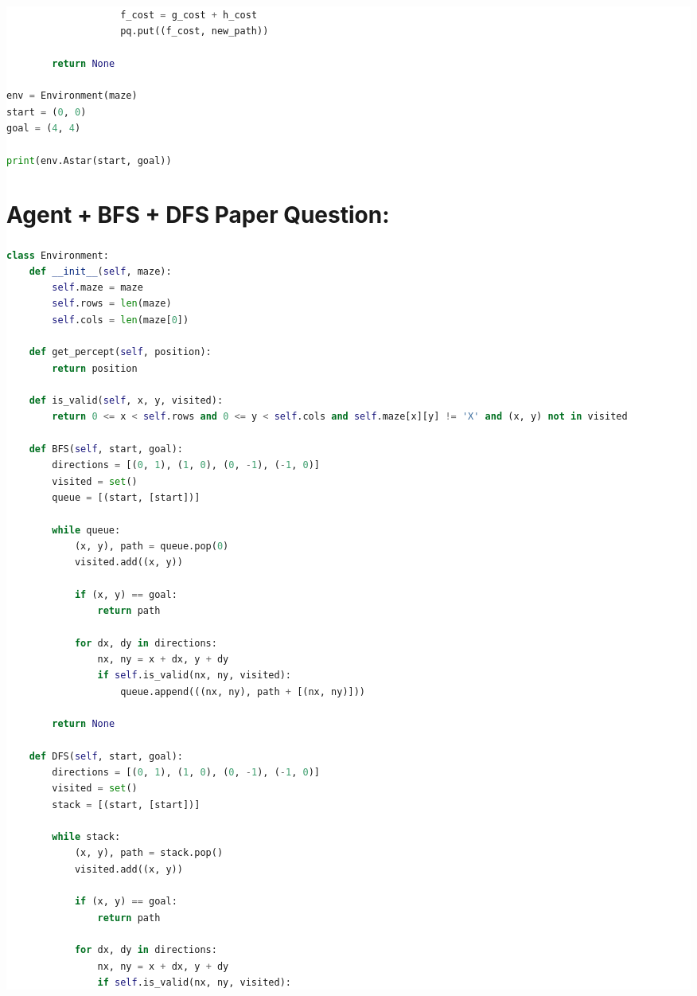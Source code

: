 ```py
                    f_cost = g_cost + h_cost
                    pq.put((f_cost, new_path))

        return None

env = Environment(maze)
start = (0, 0)
goal = (4, 4)

print(env.Astar(start, goal))
```

# Agent + BFS + DFS Paper Question:

```py
class Environment:
    def __init__(self, maze):
        self.maze = maze
        self.rows = len(maze)
        self.cols = len(maze[0])

    def get_percept(self, position):
        return position

    def is_valid(self, x, y, visited):
        return 0 <= x < self.rows and 0 <= y < self.cols and self.maze[x][y] != 'X' and (x, y) not in visited

    def BFS(self, start, goal):
        directions = [(0, 1), (1, 0), (0, -1), (-1, 0)]
        visited = set()
        queue = [(start, [start])]

        while queue:
            (x, y), path = queue.pop(0)
            visited.add((x, y))

            if (x, y) == goal:
                return path

            for dx, dy in directions:
                nx, ny = x + dx, y + dy
                if self.is_valid(nx, ny, visited):
                    queue.append(((nx, ny), path + [(nx, ny)]))

        return None

    def DFS(self, start, goal):
        directions = [(0, 1), (1, 0), (0, -1), (-1, 0)]
        visited = set()
        stack = [(start, [start])]

        while stack:
            (x, y), path = stack.pop()
            visited.add((x, y))

            if (x, y) == goal:
                return path

            for dx, dy in directions:
                nx, ny = x + dx, y + dy
                if self.is_valid(nx, ny, visited):
```